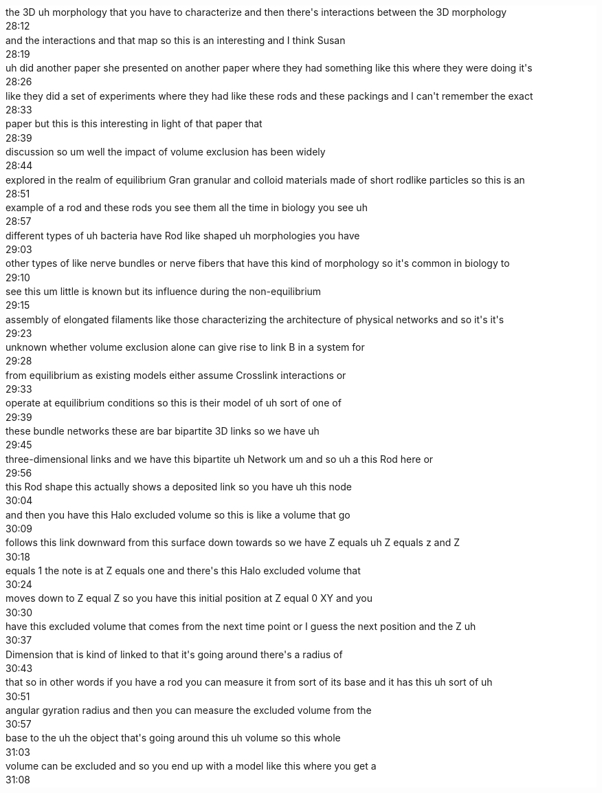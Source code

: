 the 3D uh morphology that you have to characterize and then there's interactions between the 3D morphology     
28:12     
and the interactions and that map so this is an interesting and I think Susan     
28:19     
uh did another paper she presented on another paper where they had something like this where they were doing it's     
28:26     
like they did a set of experiments where they had like these rods and these packings and I can't remember the exact     
28:33     
paper but this is this interesting in light of that paper that     
28:39     
discussion so um well the impact of volume exclusion has been widely     
28:44     
explored in the realm of equilibrium Gran granular and colloid materials made of short rodlike particles so this is an     
28:51     
example of a rod and these rods you see them all the time in biology you see uh     
28:57     
different types of uh bacteria have Rod like shaped uh morphologies you have     
29:03     
other types of like nerve bundles or nerve fibers that have this kind of morphology so it's common in biology to     
29:10     
see this um little is known but its influence during the non-equilibrium     
29:15     
assembly of elongated filaments like those characterizing the architecture of physical networks and so it's it's     
29:23     
unknown whether volume exclusion alone can give rise to link B in a system for     
29:28     
from equilibrium as existing models either assume Crosslink interactions or     
29:33     
operate at equilibrium conditions so this is their model of uh sort of one of     
29:39     
these bundle networks these are bar bipartite 3D links so we have uh     
29:45     
three-dimensional links and we have this bipartite uh Network um and so uh a this Rod here or     
29:56     
this Rod shape this actually shows a deposited link so you have uh this node     
30:04     
and then you have this Halo excluded volume so this is like a volume that go     
30:09     
follows this link downward from this surface down towards so we have Z equals uh Z equals z and Z     
30:18     
equals 1 the note is at Z equals one and there's this Halo excluded volume that     
30:24     
moves down to Z equal Z so you have this initial position at Z equal 0 XY and you     
30:30     
have this excluded volume that comes from the next time point or I guess the next position and the Z uh     
30:37     
Dimension that is kind of linked to that it's going around there's a radius of     
30:43     
that so in other words if you have a rod you can measure it from sort of its base and it has this uh sort of uh     
30:51     
angular gyration radius and then you can measure the excluded volume from the     
30:57     
base to the uh the object that's going around this uh volume so this whole     
31:03     
volume can be excluded and so you end up with a model like this where you get a     
31:08     